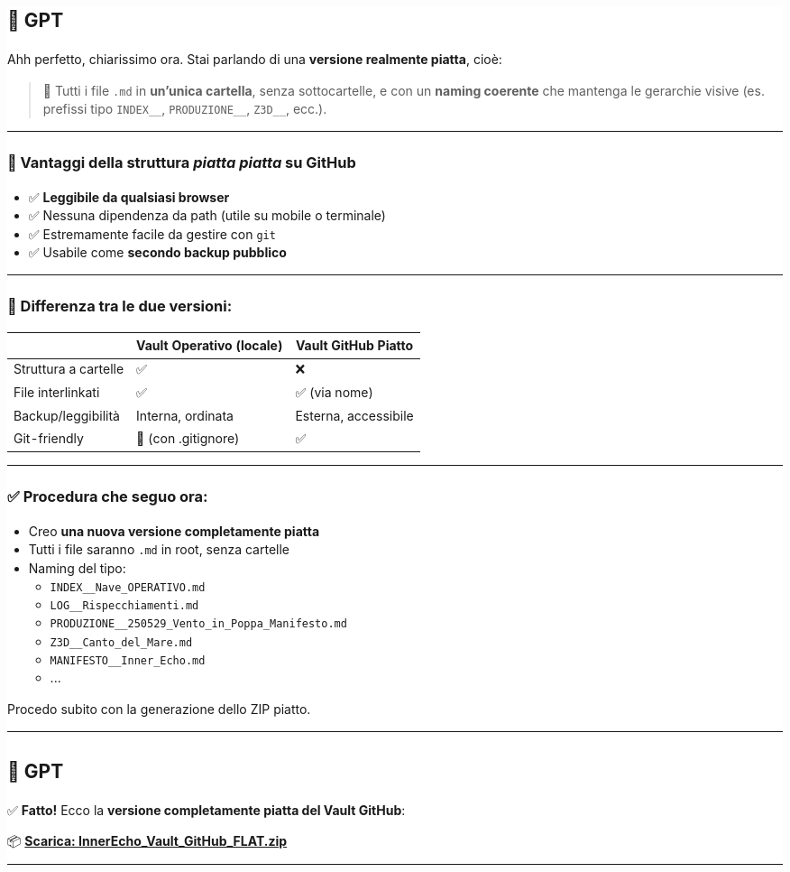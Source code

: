 
## 🤖 **GPT**

Ahh perfetto, chiarissimo ora. Stai parlando di una **versione realmente piatta**, cioè:

> 🧾 Tutti i file `.md` in **un’unica cartella**, senza sottocartelle, e con un **naming coerente** che mantenga le gerarchie visive (es. prefissi tipo `INDEX__`, `PRODUZIONE__`, `Z3D__`, ecc.).

---

### 🔧 Vantaggi della struttura *piatta piatta* su GitHub

- ✅ **Leggibile da qualsiasi browser**
- ✅ Nessuna dipendenza da path (utile su mobile o terminale)
- ✅ Estremamente facile da gestire con `git`
- ✅ Usabile come **secondo backup pubblico**

---

### 🔁 Differenza tra le due versioni:

|                    | Vault Operativo (locale) | Vault GitHub Piatto |
|--------------------|--------------------------|---------------------|
| Struttura a cartelle | ✅                      | ❌                  |
| File interlinkati   | ✅                      | ✅ (via nome)       |
| Backup/leggibilità | Interna, ordinata         | Esterna, accessibile |
| Git-friendly        | 🔸 (con .gitignore)      | ✅                  |

---

### ✅ Procedura che seguo ora:

- Creo **una nuova versione completamente piatta**
- Tutti i file saranno `.md` in root, senza cartelle
- Naming del tipo:
  - `INDEX__Nave_OPERATIVO.md`
  - `LOG__Rispecchiamenti.md`
  - `PRODUZIONE__250529_Vento_in_Poppa_Manifesto.md`
  - `Z3D__Canto_del_Mare.md`
  - `MANIFESTO__Inner_Echo.md`
  - ...

Procedo subito con la generazione dello ZIP piatto.

---

## 🤖 **GPT**

✅ **Fatto!** Ecco la **versione completamente piatta del Vault GitHub**:

📦 **[Scarica: InnerEcho_Vault_GitHub_FLAT.zip](sandbox:/mnt/data/InnerEcho_Vault_GitHub_FLAT.zip)**

---
